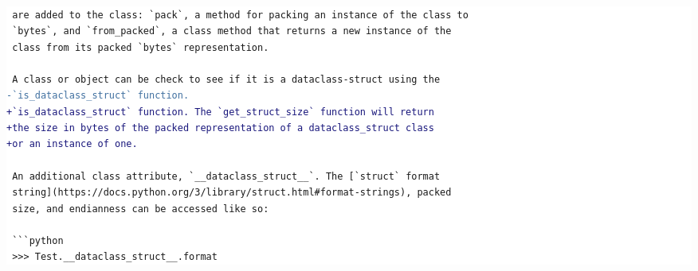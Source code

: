 ```diff
 are added to the class: `pack`, a method for packing an instance of the class to
 `bytes`, and `from_packed`, a class method that returns a new instance of the
 class from its packed `bytes` representation.
 
 A class or object can be check to see if it is a dataclass-struct using the
-`is_dataclass_struct` function.
+`is_dataclass_struct` function. The `get_struct_size` function will return
+the size in bytes of the packed representation of a dataclass_struct class
+or an instance of one.
 
 An additional class attribute, `__dataclass_struct__`. The [`struct` format
 string](https://docs.python.org/3/library/struct.html#format-strings), packed
 size, and endianness can be accessed like so:
 
 ```python
 >>> Test.__dataclass_struct__.format
```

